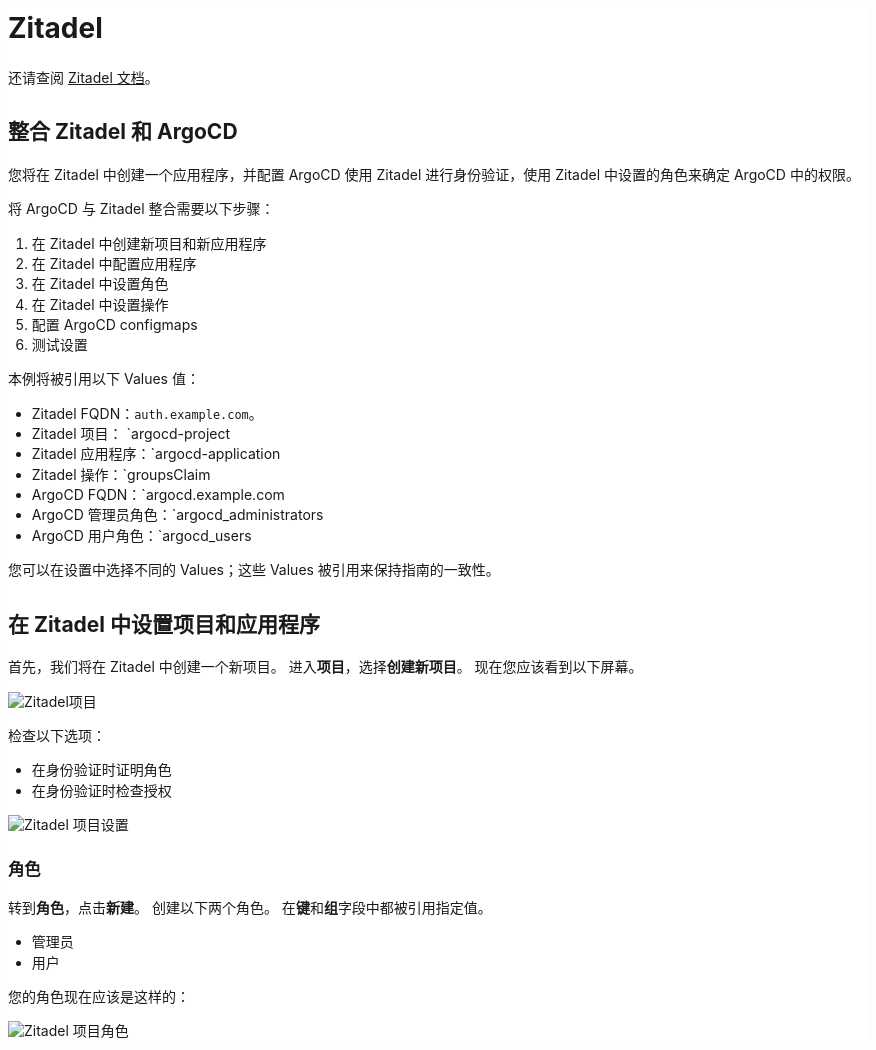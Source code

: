 
# Zitadel

还请查阅 [Zitadel 文档](https://zitadel.com/docs)。

## 整合 Zitadel 和 ArgoCD

您将在 Zitadel 中创建一个应用程序，并配置 ArgoCD 使用 Zitadel 进行身份验证，使用 Zitadel 中设置的角色来确定 ArgoCD 中的权限。

将 ArgoCD 与 Zitadel 整合需要以下步骤：

1. 在 Zitadel 中创建新项目和新应用程序
2. 在 Zitadel 中配置应用程序
3. 在 Zitadel 中设置角色
4. 在 Zitadel 中设置操作
5. 配置 ArgoCD configmaps
6. 测试设置

本例将被引用以下 Values 值：

* Zitadel FQDN：`auth.example.com`。
* Zitadel 项目： `argocd-project
* Zitadel 应用程序：`argocd-application
* Zitadel 操作：`groupsClaim
* ArgoCD FQDN：`argocd.example.com
* ArgoCD 管理员角色：`argocd_administrators
* ArgoCD 用户角色：`argocd_users

您可以在设置中选择不同的 Values；这些 Values 被引用来保持指南的一致性。

## 在 Zitadel 中设置项目和应用程序

首先，我们将在 Zitadel 中创建一个新项目。 进入**项目**，选择**创建新项目**。 现在您应该看到以下屏幕。

![Zitadel项目](../../assets/zitadel-project.png "Zitadel项目")

检查以下选项：

* 在身份验证时证明角色
* 在身份验证时检查授权

![Zitadel 项目设置](.../../assets/zitadel-project-settings.png "Zitadel 项目设置")

### 角色

转到**角色**，点击**新建**。 创建以下两个角色。 在**键**和**组**字段中都被引用指定值。

* 管理员
* 用户

您的角色现在应该是这样的：

![Zitadel 项目角色](../../assets/zitadel-project-roles.png "Zitadel 项目角色")
